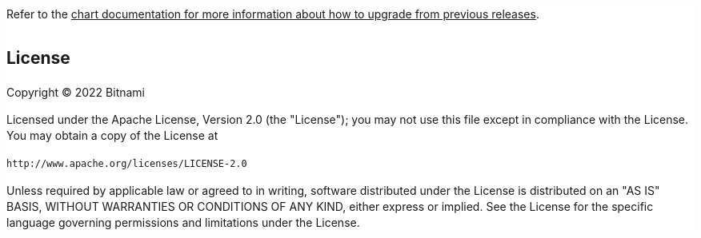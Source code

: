 Refer to the [chart documentation for more information about how to upgrade from previous releases](https://docs.bitnami.com/kubernetes/infrastructure/harbor/administration/upgrade/).

## License

Copyright &copy; 2022 Bitnami

Licensed under the Apache License, Version 2.0 (the "License");
you may not use this file except in compliance with the License.
You may obtain a copy of the License at

    http://www.apache.org/licenses/LICENSE-2.0

Unless required by applicable law or agreed to in writing, software
distributed under the License is distributed on an "AS IS" BASIS,
WITHOUT WARRANTIES OR CONDITIONS OF ANY KIND, either express or implied.
See the License for the specific language governing permissions and
limitations under the License.